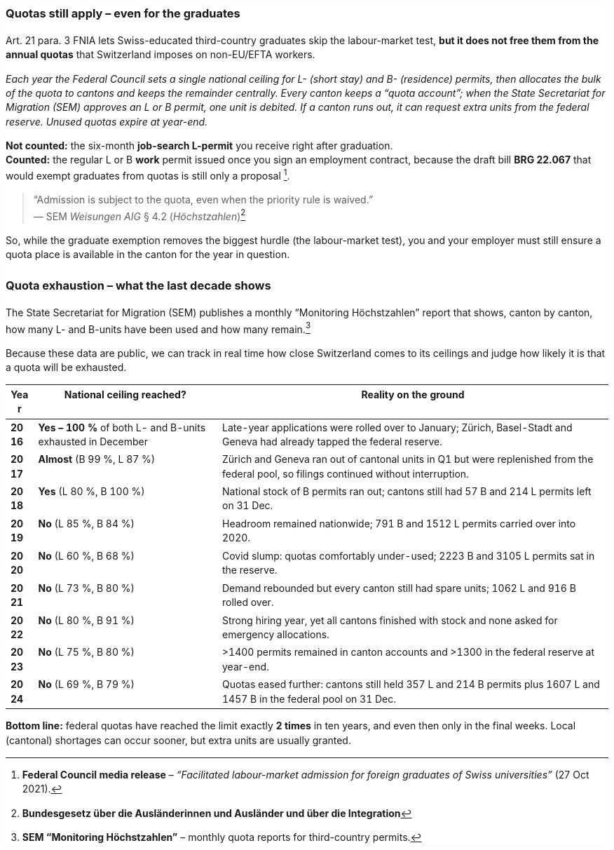 ### Quotas still apply – even for the graduates

Art. 21 para. 3 FNIA lets Swiss-educated third-country graduates skip the labour-market test, **but it does not 
free them from the annual quotas** that Switzerland imposes on non-EU/EFTA workers.  

*Each year the Federal Council sets a single national ceiling for L- (short stay) and B- (residence) permits, 
then allocates the bulk of the quota to cantons and keeps the remainder centrally. Every canton keeps a “quota account”; 
when the State  Secretariat for Migration (SEM) approves an L or B permit, one unit is debited. If a canton runs out, 
it can request extra units from the federal reserve. Unused quotas expire at year-end.*

**Not counted:** the six-month **job-search L-permit** you receive right after graduation.  
**Counted:** the regular L or B **work** permit issued once you sign an employment contract, because the draft bill 
**BRG 22.067** that would exempt graduates from quotas is still only a proposal [^BR2021].

> “Admission is subject to the quota, even when the priority rule is waived.”  
> — SEM *Weisungen AIG* § 4.2 (*Höchstzahlen*)[^FNIA]

So, while the graduate exemption removes the biggest hurdle (the labour-market test), you and your employer must 
still ensure a quota place is available in the canton for the year in question.

### Quota exhaustion – what the last decade shows  

The State Secretariat for Migration (SEM) publishes a monthly “Monitoring Höchstzahlen” report that shows, 
canton by canton, how many L- and B-units have been used and how many remain.[^SemMonitor]  

Because these data are public, we can track in real time how close Switzerland comes to its ceilings and judge how likely it is that a quota will be exhausted.

| Year     | National ceiling reached?                                    | Reality on the ground                                                                                                                    |
|----------|--------------------------------------------------------------|------------------------------------------------------------------------------------------------------------------------------------------|
| **2016** | **Yes – 100 %** of both L- and B-units exhausted in December | Late-year applications were rolled over to January; Zürich, Basel-Stadt and Geneva had already tapped the federal reserve.               |
| **2017** | **Almost** (B 99 %, L 87 %)                                  | Zürich and Geneva ran out of cantonal units in Q1 but were replenished from the federal pool, so filings continued without interruption. |
| **2018** | **Yes** (L 80 %, B 100 %)                                    | National stock of B permits ran out; cantons still had 57 B and 214 L permits left on 31 Dec.                                            |
| **2019** | **No** (L 85 %, B 84 %)                                      | Headroom remained nationwide; 791 B and 1512 L permits carried over into 2020.                                                           |
| **2020** | **No** (L 60 %, B 68 %)                                      | Covid slump: quotas comfortably under-used; 2223 B and 3105 L permits sat in the reserve.                                                |
| **2021** | **No** (L 73 %, B 80 %)                                      | Demand rebounded but every canton still had spare units; 1062 L and 916 B rolled over.                                                   |
| **2022** | **No** (L 80 %, B 91 %)                                      | Strong hiring year, yet all cantons finished with stock and none asked for emergency allocations.                                        |
| **2023** | **No** (L 75 %, B 80 %)                                      | >1400 permits remained in canton accounts and >1300 in the federal reserve at year-end.                                                  |
| **2024** | **No** (L 69 %, B 79 %)                                      | Quotas eased further: cantons still held 357 L and 214 B permits plus 1607 L and 1457 B in the federal pool on 31 Dec.                   |

**Bottom line:** federal quotas have reached the limit exactly **2 times** in ten years, and even then only in the 
final weeks. Local (cantonal) shortages can occur sooner, but extra units are usually granted.  


[^FNIA]: **Bundesgesetz über die Ausländerinnen und Ausländer und über die Integration**  
[^ASEO]: **Verordnung über Zulassung, Aufenthalt und Erwerbstätigkeit**  
[^Weisungen]: **SEM Directives on the FNIA – Volume I (Ausländerbereich)**.  
[^Weisungen4]: **SEM Directives on the FNIA – Chapter 4 “Residence with Gainful Activity” (§ 4.4.6 et seq.)**.  
[^BR2021]: **Federal Council media release** – *“Facilitated labour-market admission for foreign graduates of Swiss universities”* (27 Oct 2021).  
[^unige]: Université de Genève – *“Montant des taxes semestrielles”* (standard tuition CHF 500/semester).  
[^epfl]: École polytechnique fédérale de Lausanne (EPFL) – *“Tuition fee and other fees”* (standard tuition CHF 730/semester).  
[^eurydice]: Eurydice – *“Switzerland: Higher-education funding”* (≈ 80 % public financing).  
[^eri]: **Federal Council message on Education, Research & Innovation 2025–28** – media release (8 Mar 2024; investment frame CHF 29.2 bn).  
[^FMP]: **Abkommen über die Freizügigkeit** (FMP, 21 Jun 1999).  
[^SemMonitor]: **SEM “Monitoring Höchstzahlen”** – monthly quota reports for third-country permits.  